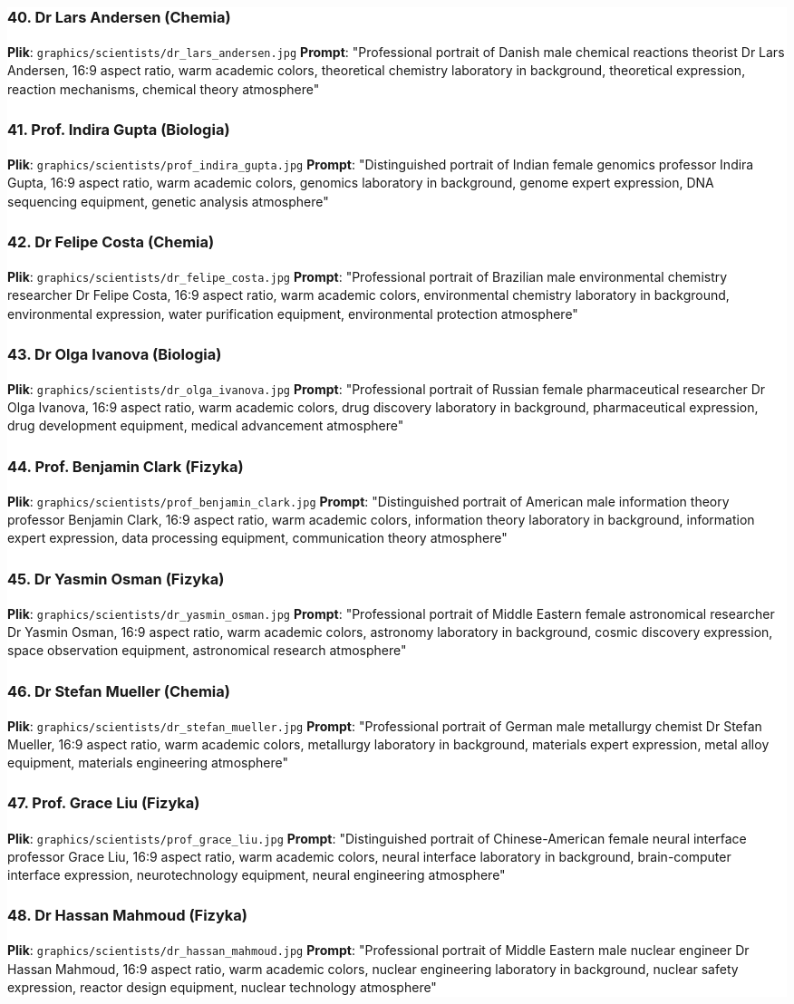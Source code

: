 ### 40. Dr Lars Andersen (Chemia)
**Plik**: `graphics/scientists/dr_lars_andersen.jpg`
**Prompt**: "Professional portrait of Danish male chemical reactions theorist Dr Lars Andersen, 16:9 aspect ratio, warm academic colors, theoretical chemistry laboratory in background, theoretical expression, reaction mechanisms, chemical theory atmosphere"

### 41. Prof. Indira Gupta (Biologia)
**Plik**: `graphics/scientists/prof_indira_gupta.jpg`
**Prompt**: "Distinguished portrait of Indian female genomics professor Indira Gupta, 16:9 aspect ratio, warm academic colors, genomics laboratory in background, genome expert expression, DNA sequencing equipment, genetic analysis atmosphere"

### 42. Dr Felipe Costa (Chemia)
**Plik**: `graphics/scientists/dr_felipe_costa.jpg`
**Prompt**: "Professional portrait of Brazilian male environmental chemistry researcher Dr Felipe Costa, 16:9 aspect ratio, warm academic colors, environmental chemistry laboratory in background, environmental expression, water purification equipment, environmental protection atmosphere"

### 43. Dr Olga Ivanova (Biologia)
**Plik**: `graphics/scientists/dr_olga_ivanova.jpg`
**Prompt**: "Professional portrait of Russian female pharmaceutical researcher Dr Olga Ivanova, 16:9 aspect ratio, warm academic colors, drug discovery laboratory in background, pharmaceutical expression, drug development equipment, medical advancement atmosphere"

### 44. Prof. Benjamin Clark (Fizyka)
**Plik**: `graphics/scientists/prof_benjamin_clark.jpg`
**Prompt**: "Distinguished portrait of American male information theory professor Benjamin Clark, 16:9 aspect ratio, warm academic colors, information theory laboratory in background, information expert expression, data processing equipment, communication theory atmosphere"

### 45. Dr Yasmin Osman (Fizyka)
**Plik**: `graphics/scientists/dr_yasmin_osman.jpg`
**Prompt**: "Professional portrait of Middle Eastern female astronomical researcher Dr Yasmin Osman, 16:9 aspect ratio, warm academic colors, astronomy laboratory in background, cosmic discovery expression, space observation equipment, astronomical research atmosphere"

### 46. Dr Stefan Mueller (Chemia)
**Plik**: `graphics/scientists/dr_stefan_mueller.jpg`
**Prompt**: "Professional portrait of German male metallurgy chemist Dr Stefan Mueller, 16:9 aspect ratio, warm academic colors, metallurgy laboratory in background, materials expert expression, metal alloy equipment, materials engineering atmosphere"

### 47. Prof. Grace Liu (Fizyka)
**Plik**: `graphics/scientists/prof_grace_liu.jpg`
**Prompt**: "Distinguished portrait of Chinese-American female neural interface professor Grace Liu, 16:9 aspect ratio, warm academic colors, neural interface laboratory in background, brain-computer interface expression, neurotechnology equipment, neural engineering atmosphere"

### 48. Dr Hassan Mahmoud (Fizyka)
**Plik**: `graphics/scientists/dr_hassan_mahmoud.jpg`
**Prompt**: "Professional portrait of Middle Eastern male nuclear engineer Dr Hassan Mahmoud, 16:9 aspect ratio, warm academic colors, nuclear engineering laboratory in background, nuclear safety expression, reactor design equipment, nuclear technology atmosphere"
